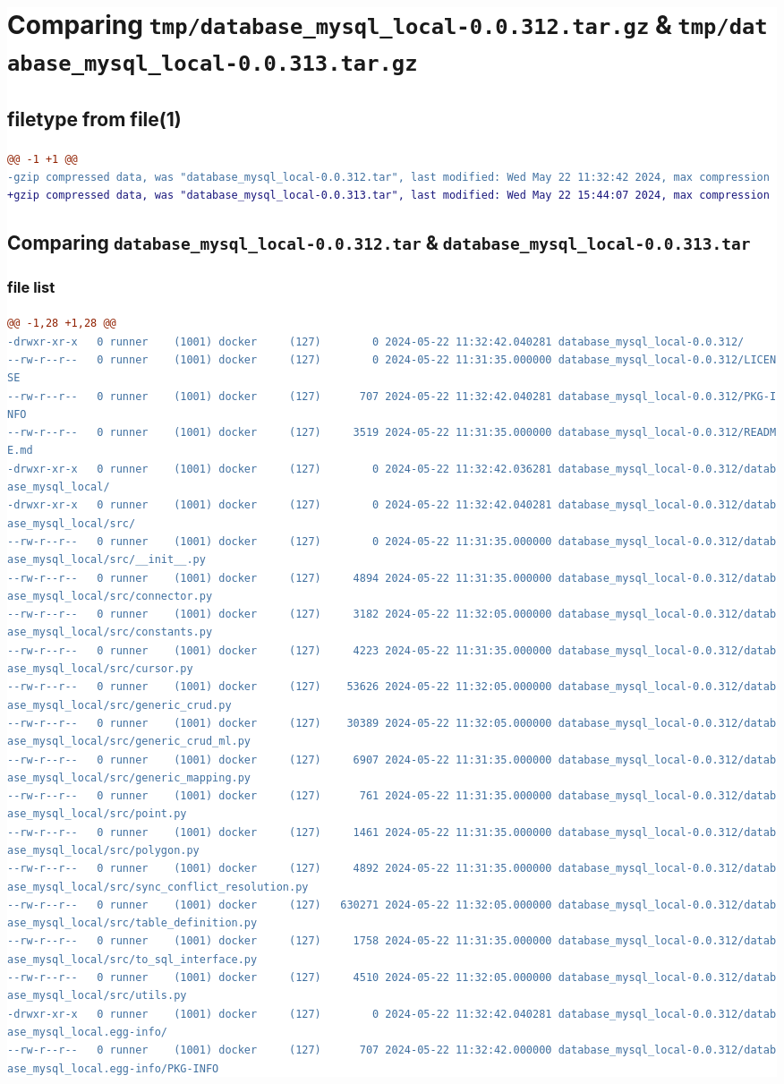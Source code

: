 # Comparing `tmp/database_mysql_local-0.0.312.tar.gz` & `tmp/database_mysql_local-0.0.313.tar.gz`

## filetype from file(1)

```diff
@@ -1 +1 @@
-gzip compressed data, was "database_mysql_local-0.0.312.tar", last modified: Wed May 22 11:32:42 2024, max compression
+gzip compressed data, was "database_mysql_local-0.0.313.tar", last modified: Wed May 22 15:44:07 2024, max compression
```

## Comparing `database_mysql_local-0.0.312.tar` & `database_mysql_local-0.0.313.tar`

### file list

```diff
@@ -1,28 +1,28 @@
-drwxr-xr-x   0 runner    (1001) docker     (127)        0 2024-05-22 11:32:42.040281 database_mysql_local-0.0.312/
--rw-r--r--   0 runner    (1001) docker     (127)        0 2024-05-22 11:31:35.000000 database_mysql_local-0.0.312/LICENSE
--rw-r--r--   0 runner    (1001) docker     (127)      707 2024-05-22 11:32:42.040281 database_mysql_local-0.0.312/PKG-INFO
--rw-r--r--   0 runner    (1001) docker     (127)     3519 2024-05-22 11:31:35.000000 database_mysql_local-0.0.312/README.md
-drwxr-xr-x   0 runner    (1001) docker     (127)        0 2024-05-22 11:32:42.036281 database_mysql_local-0.0.312/database_mysql_local/
-drwxr-xr-x   0 runner    (1001) docker     (127)        0 2024-05-22 11:32:42.040281 database_mysql_local-0.0.312/database_mysql_local/src/
--rw-r--r--   0 runner    (1001) docker     (127)        0 2024-05-22 11:31:35.000000 database_mysql_local-0.0.312/database_mysql_local/src/__init__.py
--rw-r--r--   0 runner    (1001) docker     (127)     4894 2024-05-22 11:31:35.000000 database_mysql_local-0.0.312/database_mysql_local/src/connector.py
--rw-r--r--   0 runner    (1001) docker     (127)     3182 2024-05-22 11:32:05.000000 database_mysql_local-0.0.312/database_mysql_local/src/constants.py
--rw-r--r--   0 runner    (1001) docker     (127)     4223 2024-05-22 11:31:35.000000 database_mysql_local-0.0.312/database_mysql_local/src/cursor.py
--rw-r--r--   0 runner    (1001) docker     (127)    53626 2024-05-22 11:32:05.000000 database_mysql_local-0.0.312/database_mysql_local/src/generic_crud.py
--rw-r--r--   0 runner    (1001) docker     (127)    30389 2024-05-22 11:32:05.000000 database_mysql_local-0.0.312/database_mysql_local/src/generic_crud_ml.py
--rw-r--r--   0 runner    (1001) docker     (127)     6907 2024-05-22 11:31:35.000000 database_mysql_local-0.0.312/database_mysql_local/src/generic_mapping.py
--rw-r--r--   0 runner    (1001) docker     (127)      761 2024-05-22 11:31:35.000000 database_mysql_local-0.0.312/database_mysql_local/src/point.py
--rw-r--r--   0 runner    (1001) docker     (127)     1461 2024-05-22 11:31:35.000000 database_mysql_local-0.0.312/database_mysql_local/src/polygon.py
--rw-r--r--   0 runner    (1001) docker     (127)     4892 2024-05-22 11:31:35.000000 database_mysql_local-0.0.312/database_mysql_local/src/sync_conflict_resolution.py
--rw-r--r--   0 runner    (1001) docker     (127)   630271 2024-05-22 11:32:05.000000 database_mysql_local-0.0.312/database_mysql_local/src/table_definition.py
--rw-r--r--   0 runner    (1001) docker     (127)     1758 2024-05-22 11:31:35.000000 database_mysql_local-0.0.312/database_mysql_local/src/to_sql_interface.py
--rw-r--r--   0 runner    (1001) docker     (127)     4510 2024-05-22 11:32:05.000000 database_mysql_local-0.0.312/database_mysql_local/src/utils.py
-drwxr-xr-x   0 runner    (1001) docker     (127)        0 2024-05-22 11:32:42.040281 database_mysql_local-0.0.312/database_mysql_local.egg-info/
--rw-r--r--   0 runner    (1001) docker     (127)      707 2024-05-22 11:32:42.000000 database_mysql_local-0.0.312/database_mysql_local.egg-info/PKG-INFO
```
